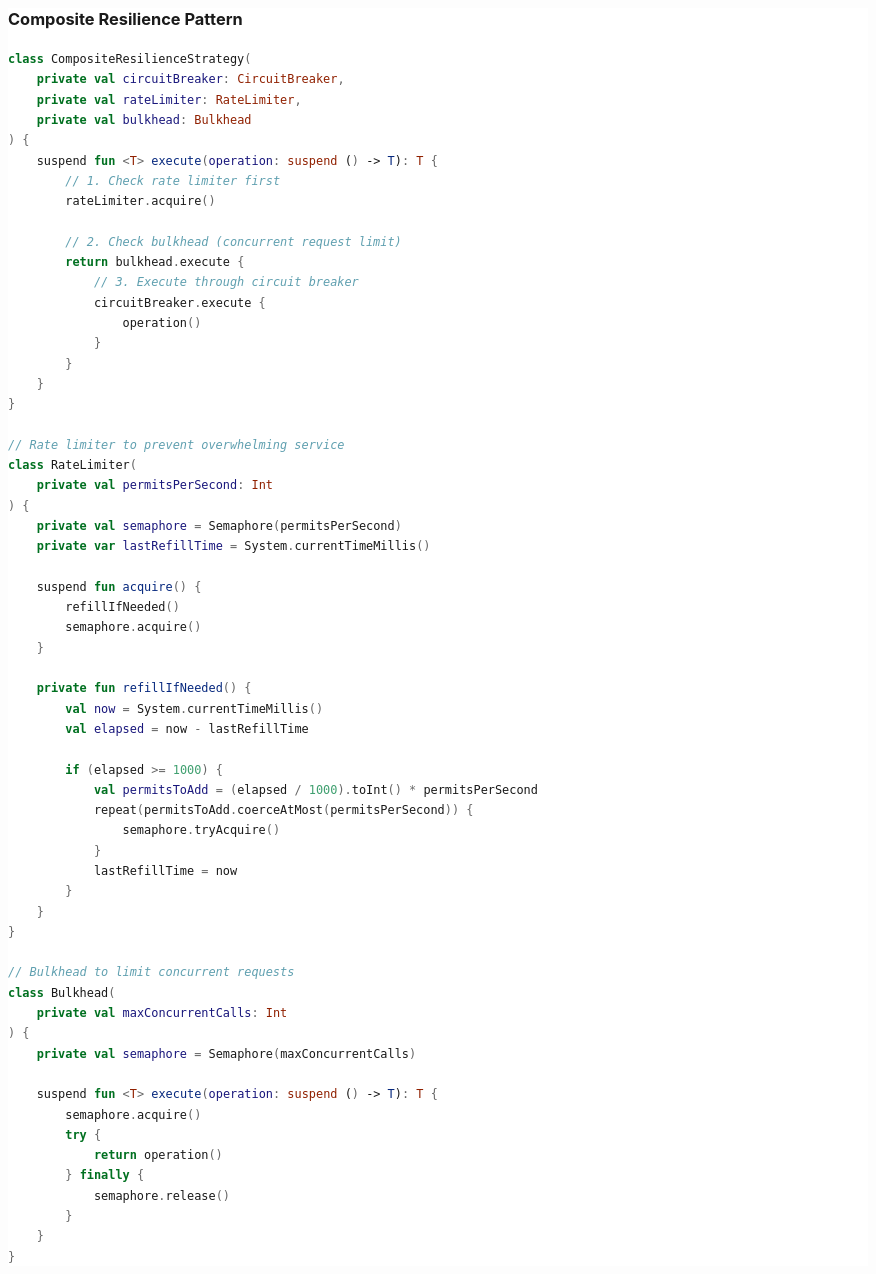 ### Composite Resilience Pattern

```kotlin
class CompositeResilienceStrategy(
    private val circuitBreaker: CircuitBreaker,
    private val rateLimiter: RateLimiter,
    private val bulkhead: Bulkhead
) {
    suspend fun <T> execute(operation: suspend () -> T): T {
        // 1. Check rate limiter first
        rateLimiter.acquire()

        // 2. Check bulkhead (concurrent request limit)
        return bulkhead.execute {
            // 3. Execute through circuit breaker
            circuitBreaker.execute {
                operation()
            }
        }
    }
}

// Rate limiter to prevent overwhelming service
class RateLimiter(
    private val permitsPerSecond: Int
) {
    private val semaphore = Semaphore(permitsPerSecond)
    private var lastRefillTime = System.currentTimeMillis()

    suspend fun acquire() {
        refillIfNeeded()
        semaphore.acquire()
    }

    private fun refillIfNeeded() {
        val now = System.currentTimeMillis()
        val elapsed = now - lastRefillTime

        if (elapsed >= 1000) {
            val permitsToAdd = (elapsed / 1000).toInt() * permitsPerSecond
            repeat(permitsToAdd.coerceAtMost(permitsPerSecond)) {
                semaphore.tryAcquire()
            }
            lastRefillTime = now
        }
    }
}

// Bulkhead to limit concurrent requests
class Bulkhead(
    private val maxConcurrentCalls: Int
) {
    private val semaphore = Semaphore(maxConcurrentCalls)

    suspend fun <T> execute(operation: suspend () -> T): T {
        semaphore.acquire()
        try {
            return operation()
        } finally {
            semaphore.release()
        }
    }
}
```